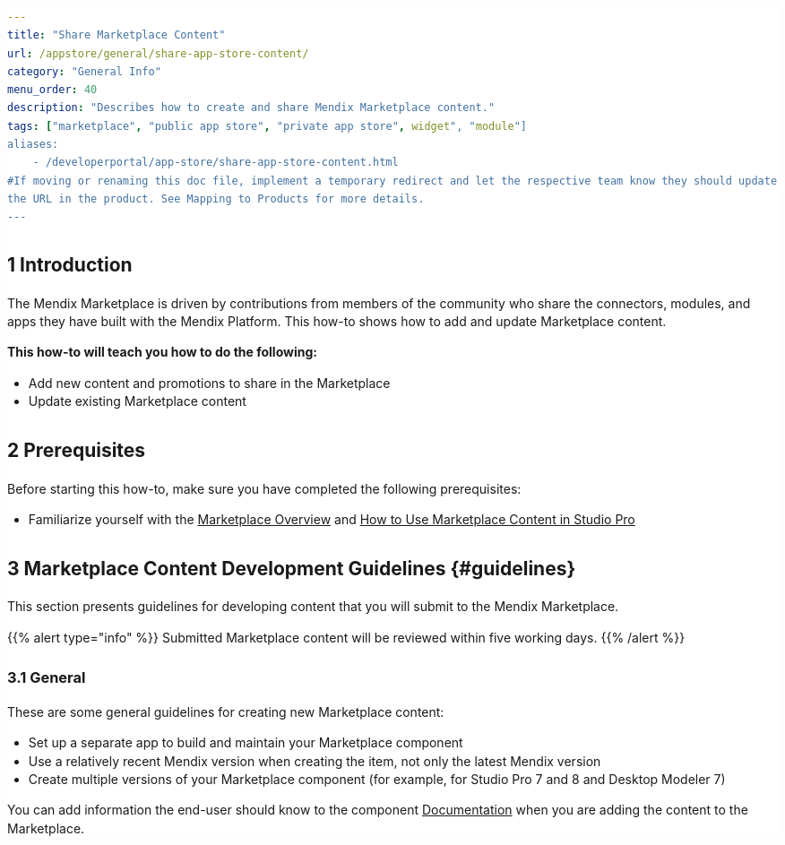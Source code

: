 ```yaml
---
title: "Share Marketplace Content"
url: /appstore/general/share-app-store-content/
category: "General Info"
menu_order: 40
description: "Describes how to create and share Mendix Marketplace content."
tags: ["marketplace", "public app store", "private app store", widget", "module"]
aliases:
    - /developerportal/app-store/share-app-store-content.html
#If moving or renaming this doc file, implement a temporary redirect and let the respective team know they should update the URL in the product. See Mapping to Products for more details.
---
```


## 1 Introduction

The Mendix Marketplace is driven by contributions from members of the community who share the connectors, modules, and apps they have built with the Mendix Platform. This how-to shows how to add and update Marketplace content.

**This how-to will teach you how to do the following:**

* Add new content and promotions to share in the Marketplace
* Update existing Marketplace content

## 2 Prerequisites

Before starting this how-to, make sure you have completed the following prerequisites:

* Familiarize yourself with the [Marketplace Overview](app-store-overview) and [How to Use Marketplace Content in Studio Pro](app-store-content)

## 3 Marketplace Content Development Guidelines {#guidelines}

This section presents guidelines for developing content that you will submit to the Mendix Marketplace.

{{% alert type="info" %}}
Submitted Marketplace content will be reviewed within five working days.
{{% /alert %}}

### 3.1 General

These are some general guidelines for creating new Marketplace content:

* Set up a separate app to build and maintain your Marketplace component
* Use a relatively recent Mendix version when creating the item, not only the latest Mendix version
* Create multiple versions of your Marketplace component (for example, for Studio Pro 7 and 8 and Desktop Modeler 7)

You can add information the end-user should know to the component [Documentation](#doc) when you are adding the content to the Marketplace.
